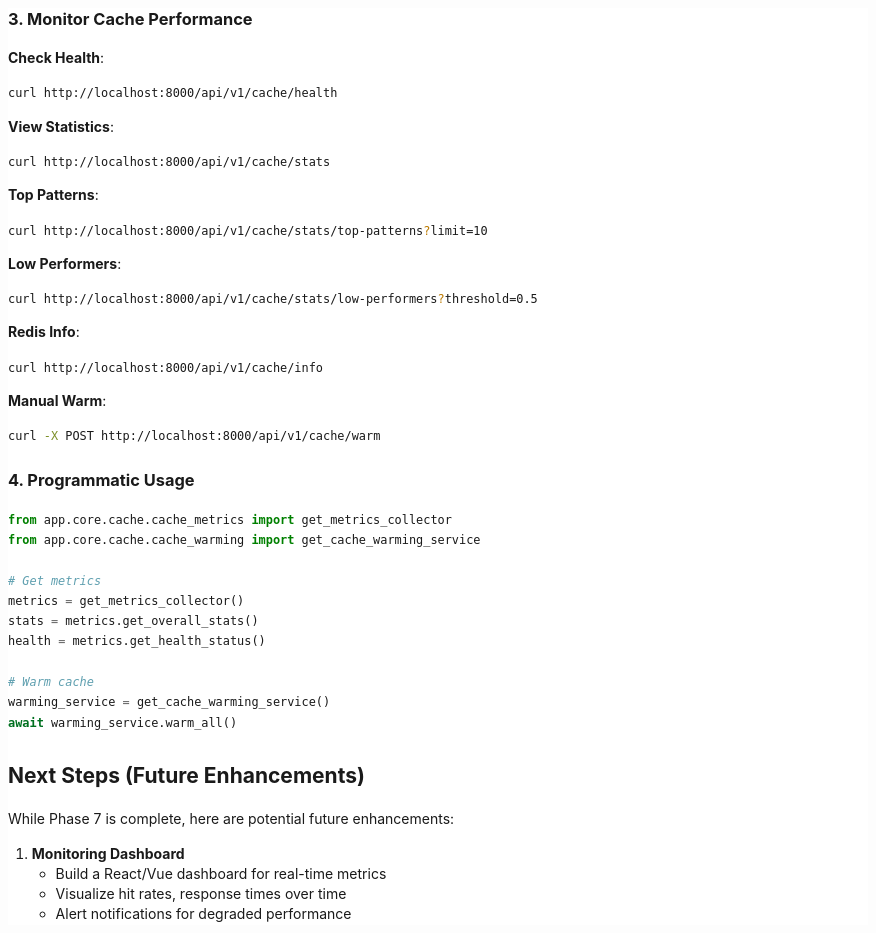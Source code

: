 ### 3. Monitor Cache Performance

**Check Health**:
```bash
curl http://localhost:8000/api/v1/cache/health
```

**View Statistics**:
```bash
curl http://localhost:8000/api/v1/cache/stats
```

**Top Patterns**:
```bash
curl http://localhost:8000/api/v1/cache/stats/top-patterns?limit=10
```

**Low Performers**:
```bash
curl http://localhost:8000/api/v1/cache/stats/low-performers?threshold=0.5
```

**Redis Info**:
```bash
curl http://localhost:8000/api/v1/cache/info
```

**Manual Warm**:
```bash
curl -X POST http://localhost:8000/api/v1/cache/warm
```

### 4. Programmatic Usage

```python
from app.core.cache.cache_metrics import get_metrics_collector
from app.core.cache.cache_warming import get_cache_warming_service

# Get metrics
metrics = get_metrics_collector()
stats = metrics.get_overall_stats()
health = metrics.get_health_status()

# Warm cache
warming_service = get_cache_warming_service()
await warming_service.warm_all()
```

## Next Steps (Future Enhancements)

While Phase 7 is complete, here are potential future enhancements:

1. **Monitoring Dashboard**
   - Build a React/Vue dashboard for real-time metrics
   - Visualize hit rates, response times over time
   - Alert notifications for degraded performance
